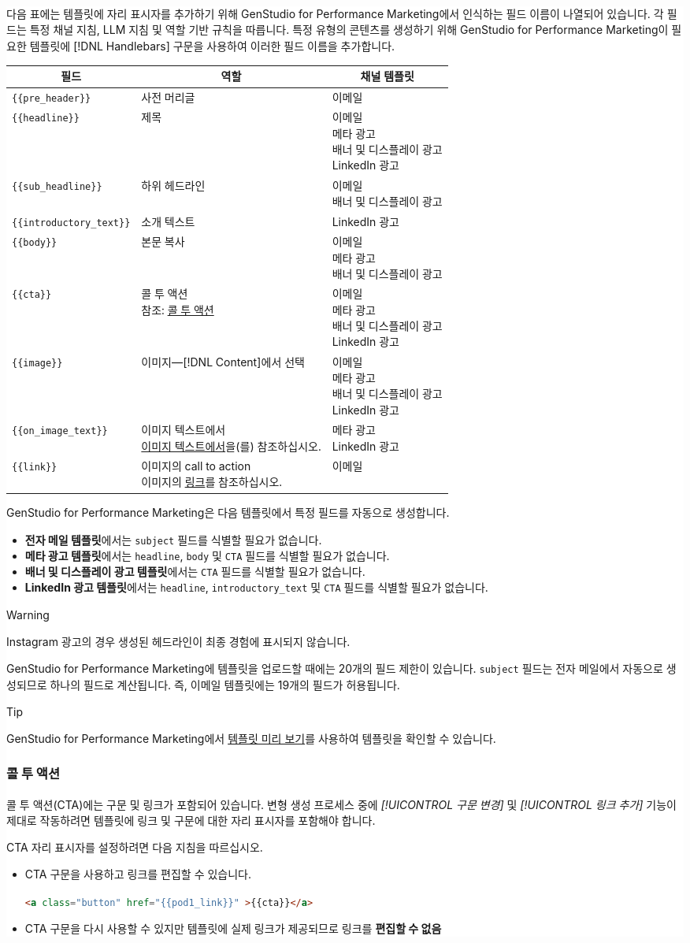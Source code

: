 다음 표에는 템플릿에 자리 표시자를 추가하기 위해 GenStudio for Performance Marketing에서 인식하는 필드 이름이 나열되어 있습니다. 각 필드는 특정 채널 지침, LLM 지침 및 역할 기반 규칙을 따릅니다. 특정 유형의 콘텐츠를 생성하기 위해 GenStudio for Performance Marketing이 필요한 템플릿에 [!DNL Handlebars] 구문을 사용하여 이러한 필드 이름을 추가합니다.

| 필드 | 역할 | 채널 템플릿 |
| ----------------------- | ------------------------- | ------------------------------------------------ |
| `{{pre_header}}` | 사전 머리글 | 이메일 |
| `{{headline}}` | 제목 | 이메일 <br>메타 광고 <br>배너 및 디스플레이 광고 <br>LinkedIn 광고 |
| `{{sub_headline}}` | 하위 헤드라인 | 이메일<br>배너 및 디스플레이 광고 |
| `{{introductory_text}}` | 소개 텍스트 | LinkedIn 광고 |
| `{{body}}` | 본문 복사 | 이메일 <br>메타 광고 <br>배너 및 디스플레이 광고 |
| `{{cta}}` | 콜 투 액션<br>참조: [콜 투 액션](#calls-to-action) | 이메일 <br>메타 광고 <br>배너 및 디스플레이 광고 <br>LinkedIn 광고 |
| `{{image}}` | 이미지—[!DNL Content]에서 선택 | 이메일 <br>메타 광고 <br>배너 및 디스플레이 광고 <br>LinkedIn 광고 |
| `{{on_image_text}}` | 이미지 텍스트에서<br>[이미지 텍스트에서](#on-image-text)을(를) 참조하십시오. | 메타 광고 <br>LinkedIn 광고 |
| `{{link}}` | 이미지의 call to action<br>이미지의 [링크](#link-on-image)를 참조하십시오. | 이메일 |



GenStudio for Performance Marketing은 다음 템플릿에서 특정 필드를 자동으로 생성합니다.

- **전자 메일 템플릿**&#x200B;에서는 `subject` 필드를 식별할 필요가 없습니다.
- **메타 광고 템플릿**&#x200B;에서는 `headline`, `body` 및 `CTA` 필드를 식별할 필요가 없습니다.
- **배너 및 디스플레이 광고 템플릿**&#x200B;에서는 `CTA` 필드를 식별할 필요가 없습니다.
- **LinkedIn 광고 템플릿**&#x200B;에서는 `headline`, `introductory_text` 및 `CTA` 필드를 식별할 필요가 없습니다.

>[!WARNING]
>
>Instagram 광고의 경우 생성된 헤드라인이 최종 경험에 표시되지 않습니다.

GenStudio for Performance Marketing에 템플릿을 업로드할 때에는 20개의 필드 제한이 있습니다. `subject` 필드는 전자 메일에서 자동으로 생성되므로 하나의 필드로 계산됩니다. 즉, 이메일 템플릿에는 19개의 필드가 허용됩니다.

>[!TIP]
>
>GenStudio for Performance Marketing에서 [템플릿 미리 보기](#template-preview)를 사용하여 템플릿을 확인할 수 있습니다.

### 콜 투 액션

콜 투 액션(CTA)에는 구문 및 링크가 포함되어 있습니다. 변형 생성 프로세스 중에 _[!UICONTROL 구문 변경]_ 및 _[!UICONTROL 링크 추가]_ 기능이 제대로 작동하려면 템플릿에 링크 및 구문에 대한 자리 표시자를 포함해야 합니다.

CTA 자리 표시자를 설정하려면 다음 지침을 따르십시오.

- CTA 구문을 사용하고 링크를 편집할 수 있습니다.

  ```html
  <a class="button" href="{{pod1_link}}" >{{cta}}</a>
  ```

- CTA 구문을 다시 사용할 수 있지만 템플릿에 실제 링크가 제공되므로 링크를 **편집할 수 없음**
